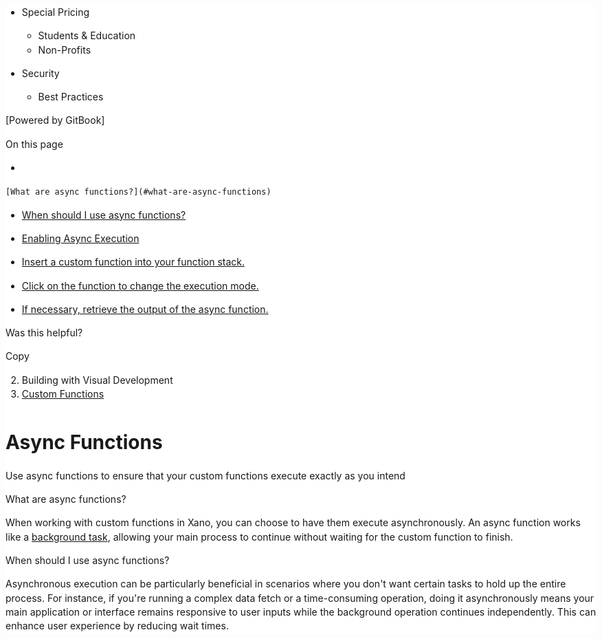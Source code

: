 -   
    Special Pricing
    
    -   Students & Education
    -   Non-Profits

-   
    Security
    
    -   Best Practices

[Powered by GitBook]

On this page

-   
    
    [What are async functions?](#what-are-async-functions)

-   [When should I use async functions?](#when-should-i-use-async-functions)

-   [Enabling Async Execution](#enabling-async-execution)

-   [Insert a custom function into your function stack.](#insert-a-custom-function-into-your-function-stack)

-   [Click on the function to change the execution mode.](#click-on-the-function-to-change-the-execution-mode)

-   [If necessary, retrieve the output of the async function.](#if-necessary-retrieve-the-output-of-the-async-function)

Was this helpful?

Copy


2.  Building with Visual Development
3.  [Custom Functions](../custom-functions.html)

Async Functions 
===============

Use async functions to ensure that your custom functions execute exactly as you intend

 

What are async functions?

When working with custom functions in Xano, you can choose to have them execute asynchronously. An async function works like a [background task](../background-tasks.html), allowing your main process to continue without waiting for the custom function to finish.

 

When should I use async functions?

Asynchronous execution can be particularly beneficial in scenarios where you don\'t want certain tasks to hold up the entire process. For instance, if you\'re running a complex data fetch or a time-consuming operation, doing it asynchronously means your main application or interface remains responsive to user inputs while the background operation continues independently. This can enhance user experience by reducing wait times.
